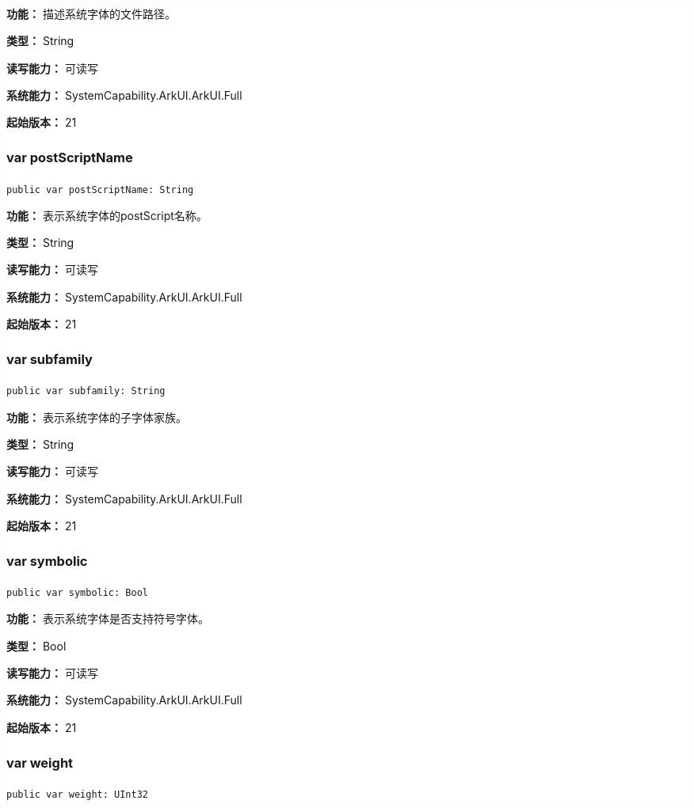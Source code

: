 **功能：** 描述系统字体的文件路径。

**类型：** String

**读写能力：** 可读写

**系统能力：** SystemCapability.ArkUI.ArkUI.Full

**起始版本：** 21

### var postScriptName

```cangjie
public var postScriptName: String
```

**功能：** 表示系统字体的postScript名称。

**类型：** String

**读写能力：** 可读写

**系统能力：** SystemCapability.ArkUI.ArkUI.Full

**起始版本：** 21

### var subfamily

```cangjie
public var subfamily: String
```

**功能：** 表示系统字体的子字体家族。

**类型：** String

**读写能力：** 可读写

**系统能力：** SystemCapability.ArkUI.ArkUI.Full

**起始版本：** 21

### var symbolic

```cangjie
public var symbolic: Bool
```

**功能：** 表示系统字体是否支持符号字体。

**类型：** Bool

**读写能力：** 可读写

**系统能力：** SystemCapability.ArkUI.ArkUI.Full

**起始版本：** 21

### var weight

```cangjie
public var weight: UInt32
```
